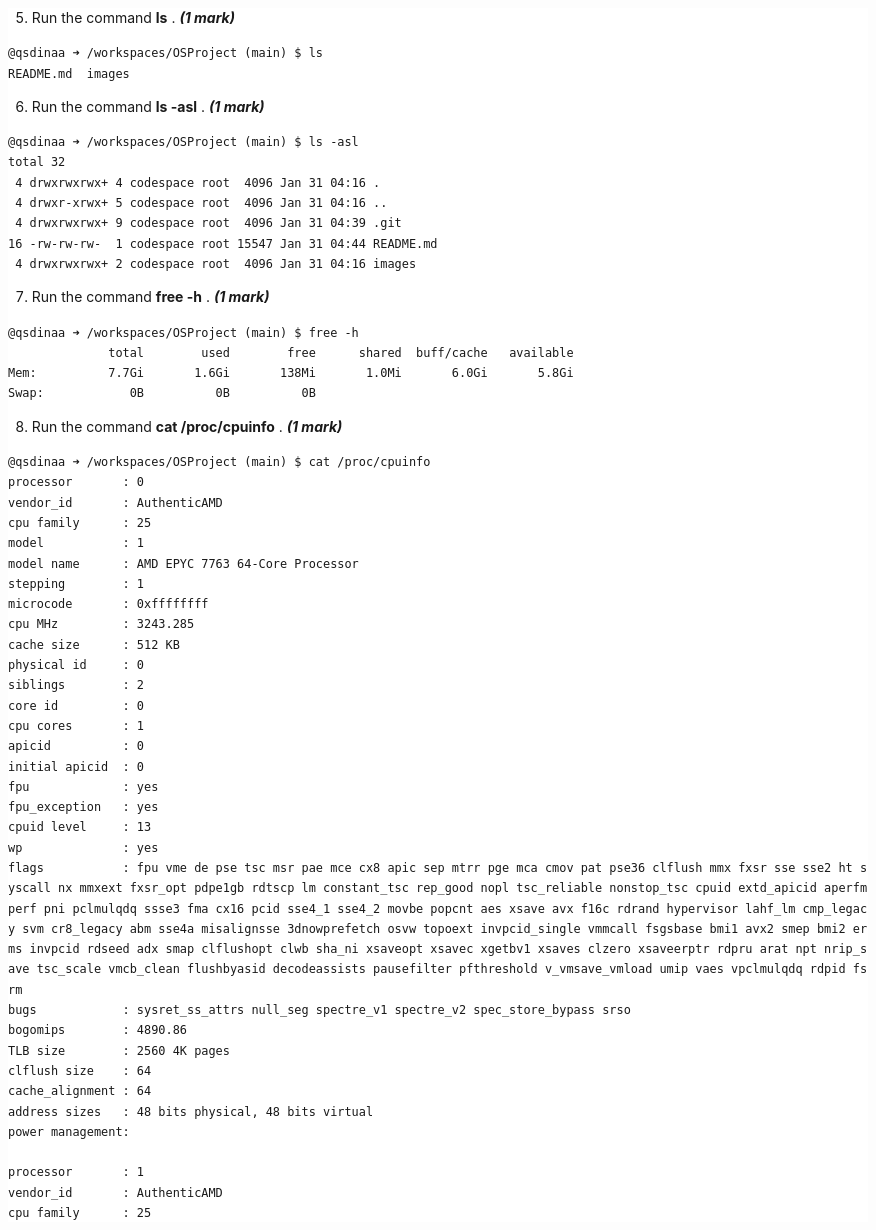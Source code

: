 5. Run the command **ls** . ***(1 mark)***
```
@qsdinaa ➜ /workspaces/OSProject (main) $ ls
README.md  images
```


6. Run the command **ls -asl** . ***(1 mark)*** 
```
@qsdinaa ➜ /workspaces/OSProject (main) $ ls -asl
total 32
 4 drwxrwxrwx+ 4 codespace root  4096 Jan 31 04:16 .
 4 drwxr-xrwx+ 5 codespace root  4096 Jan 31 04:16 ..
 4 drwxrwxrwx+ 9 codespace root  4096 Jan 31 04:39 .git
16 -rw-rw-rw-  1 codespace root 15547 Jan 31 04:44 README.md
 4 drwxrwxrwx+ 2 codespace root  4096 Jan 31 04:16 images
```

7. Run the command **free -h** . ***(1 mark)***
```
@qsdinaa ➜ /workspaces/OSProject (main) $ free -h
              total        used        free      shared  buff/cache   available
Mem:          7.7Gi       1.6Gi       138Mi       1.0Mi       6.0Gi       5.8Gi
Swap:            0B          0B          0B
```

8. Run the command **cat /proc/cpuinfo** . ***(1 mark)*** 
```
@qsdinaa ➜ /workspaces/OSProject (main) $ cat /proc/cpuinfo
processor       : 0
vendor_id       : AuthenticAMD
cpu family      : 25
model           : 1
model name      : AMD EPYC 7763 64-Core Processor
stepping        : 1
microcode       : 0xffffffff
cpu MHz         : 3243.285
cache size      : 512 KB
physical id     : 0
siblings        : 2
core id         : 0
cpu cores       : 1
apicid          : 0
initial apicid  : 0
fpu             : yes
fpu_exception   : yes
cpuid level     : 13
wp              : yes
flags           : fpu vme de pse tsc msr pae mce cx8 apic sep mtrr pge mca cmov pat pse36 clflush mmx fxsr sse sse2 ht syscall nx mmxext fxsr_opt pdpe1gb rdtscp lm constant_tsc rep_good nopl tsc_reliable nonstop_tsc cpuid extd_apicid aperfmperf pni pclmulqdq ssse3 fma cx16 pcid sse4_1 sse4_2 movbe popcnt aes xsave avx f16c rdrand hypervisor lahf_lm cmp_legacy svm cr8_legacy abm sse4a misalignsse 3dnowprefetch osvw topoext invpcid_single vmmcall fsgsbase bmi1 avx2 smep bmi2 erms invpcid rdseed adx smap clflushopt clwb sha_ni xsaveopt xsavec xgetbv1 xsaves clzero xsaveerptr rdpru arat npt nrip_save tsc_scale vmcb_clean flushbyasid decodeassists pausefilter pfthreshold v_vmsave_vmload umip vaes vpclmulqdq rdpid fsrm
bugs            : sysret_ss_attrs null_seg spectre_v1 spectre_v2 spec_store_bypass srso
bogomips        : 4890.86
TLB size        : 2560 4K pages
clflush size    : 64
cache_alignment : 64
address sizes   : 48 bits physical, 48 bits virtual
power management:

processor       : 1
vendor_id       : AuthenticAMD
cpu family      : 25
```